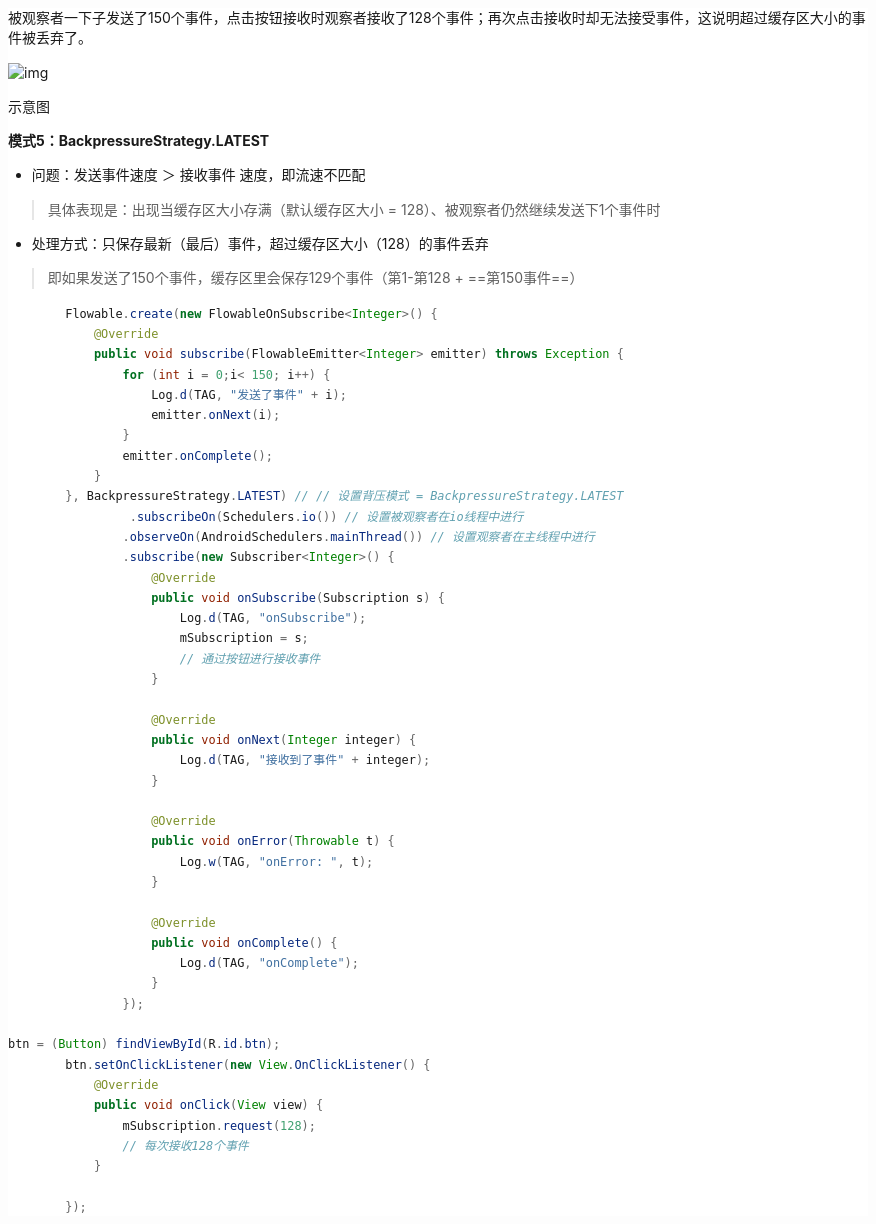 被观察者一下子发送了150个事件，点击按钮接收时观察者接收了128个事件；再次点击接收时却无法接受事件，这说明超过缓存区大小的事件被丢弃了。



![img](https://tva1.sinaimg.cn/large/0081Kckwly1gm049ah8hmg30cy0ckx3k.gif)

示意图

**模式5：BackpressureStrategy.LATEST**

- 问题：发送事件速度 ＞ 接收事件 速度，即流速不匹配

> 具体表现是：出现当缓存区大小存满（默认缓存区大小 = 128）、被观察者仍然继续发送下1个事件时

- 处理方式：只保存最新（最后）事件，超过缓存区大小（128）的事件丢弃

> 即如果发送了150个事件，缓存区里会保存129个事件（第1-第128 + ==第150事件==）



```java
        Flowable.create(new FlowableOnSubscribe<Integer>() {
            @Override
            public void subscribe(FlowableEmitter<Integer> emitter) throws Exception {
                for (int i = 0;i< 150; i++) {
                    Log.d(TAG, "发送了事件" + i);
                    emitter.onNext(i);
                }
                emitter.onComplete();
            }
        }, BackpressureStrategy.LATEST) // // 设置背压模式 = BackpressureStrategy.LATEST
                 .subscribeOn(Schedulers.io()) // 设置被观察者在io线程中进行
                .observeOn(AndroidSchedulers.mainThread()) // 设置观察者在主线程中进行
                .subscribe(new Subscriber<Integer>() {
                    @Override
                    public void onSubscribe(Subscription s) {
                        Log.d(TAG, "onSubscribe");
                        mSubscription = s;
                        // 通过按钮进行接收事件
                    }

                    @Override
                    public void onNext(Integer integer) {
                        Log.d(TAG, "接收到了事件" + integer);
                    }

                    @Override
                    public void onError(Throwable t) {
                        Log.w(TAG, "onError: ", t);
                    }

                    @Override
                    public void onComplete() {
                        Log.d(TAG, "onComplete");
                    }
                });

btn = (Button) findViewById(R.id.btn);
        btn.setOnClickListener(new View.OnClickListener() {
            @Override
            public void onClick(View view) {
                mSubscription.request(128);
                // 每次接收128个事件
            }

        });
```
